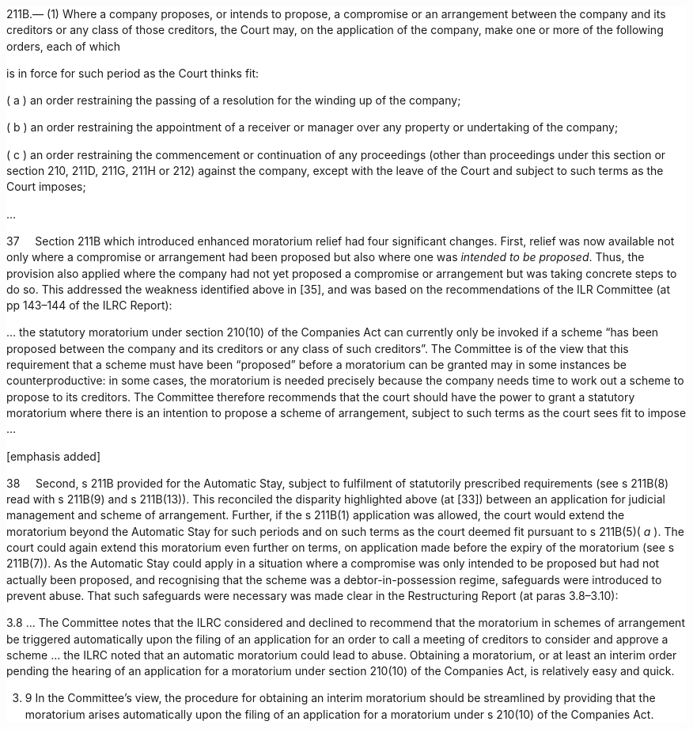  211B.— (1) Where a company proposes, or intends to propose, a compromise or an arrangement between the company and its creditors or any class of those creditors, the Court may, on the application of the company, make one or more of the following orders, each of which 


 is in force for such period as the Court thinks fit: 

 ( a ) an order restraining the passing of a resolution for the winding up of the company; 

 ( b ) an order restraining the appointment of a receiver or manager over any property or undertaking of the company; 

 ( c ) an order restraining the commencement or continuation of any proceedings (other than proceedings under this section or section 210, 211D, 211G, 211H or 212) against the company, except with the leave of the Court and subject to such terms as the Court imposes; 

 ... 

37     Section 211B which introduced enhanced moratorium relief had four significant changes. First, relief was now available not only where a compromise or arrangement had been proposed but also where one was _intended to be proposed_. Thus, the provision also applied where the company had not yet proposed a compromise or arrangement but was taking concrete steps to do so. This addressed the weakness identified above in [35], and was based on the recommendations of the ILR Committee (at pp 143–144 of the ILRC Report): 

 ... the statutory moratorium under section 210(10) of the Companies Act can currently only be invoked if a scheme “has been proposed between the company and its creditors or any class of such creditors”. The Committee is of the view that this requirement that a scheme must have been “proposed” before a moratorium can be granted may in some instances be counterproductive: in some cases, the moratorium is needed precisely because the company needs time to work out a scheme to propose to its creditors. The Committee therefore recommends that the court should have the power to grant a statutory moratorium where there is an intention to propose a scheme of arrangement, subject to such terms as the court sees fit to impose ... 

 [emphasis added] 

38     Second, s 211B provided for the Automatic Stay, subject to fulfilment of statutorily prescribed requirements (see s 211B(8) read with s 211B(9) and s 211B(13)). This reconciled the disparity highlighted above (at [33]) between an application for judicial management and scheme of arrangement. Further, if the s 211B(1) application was allowed, the court would extend the moratorium beyond the Automatic Stay for such periods and on such terms as the court deemed fit pursuant to s 211B(5)( _a_ ). The court could again extend this moratorium even further on terms, on application made before the expiry of the moratorium (see s 211B(7)). As the Automatic Stay could apply in a situation where a compromise was only intended to be proposed but had not actually been proposed, and recognising that the scheme was a debtor-in-possession regime, safeguards were introduced to prevent abuse. That such safeguards were necessary was made clear in the Restructuring Report (at paras 3.8–3.10): 

 3.8 ... The Committee notes that the ILRC considered and declined to recommend that the moratorium in schemes of arrangement be triggered automatically upon the filing of an application for an order to call a meeting of creditors to consider and approve a scheme ... the ILRC noted that an automatic moratorium could lead to abuse. Obtaining a moratorium, or at least an interim order pending the hearing of an application for a moratorium under section 210(10) of the Companies Act, is relatively easy and quick. 


 3. 9 In the Committee’s view, the procedure for obtaining an interim moratorium should be streamlined by providing that the moratorium arises automatically upon the filing of an application for a moratorium under s 210(10) of the Companies Act. 
